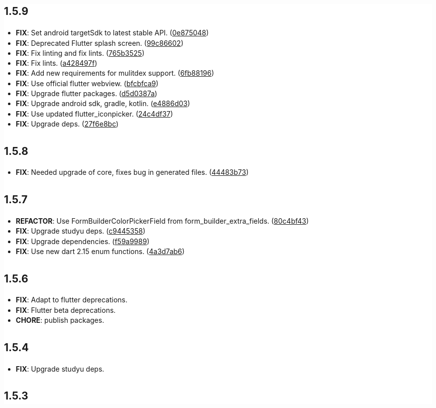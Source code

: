 ## 1.5.9

 - **FIX**: Set android targetSdk to latest stable API. ([0e875048](https://github.com/hpi-studyu/studyu/commit/0e875048e904c639be0bfb39d2b9fd2c50e8b52e))
 - **FIX**: Deprecated Flutter splash screen. ([99c86602](https://github.com/hpi-studyu/studyu/commit/99c86602c0dc788f4cfb42057da55f192966f251))
 - **FIX**: Fix linting and fix lints. ([765b3525](https://github.com/hpi-studyu/studyu/commit/765b3525c89255bbf983a825bedc45a5ef7d8706))
 - **FIX**: Fix lints. ([a428497f](https://github.com/hpi-studyu/studyu/commit/a428497f895da03c85cd91ab24874ef6ee3827dc))
 - **FIX**: Add new requirements for mulitdex support. ([6fb88196](https://github.com/hpi-studyu/studyu/commit/6fb8819690452c5cb077c7bcb7dbe56d0fd4fa34))
 - **FIX**: Use official flutter webview. ([bfcbfca9](https://github.com/hpi-studyu/studyu/commit/bfcbfca9dbf57d2190f6e7e88ccaba9aa7c1e2ed))
 - **FIX**: Upgrade flutter packages. ([d5d0387a](https://github.com/hpi-studyu/studyu/commit/d5d0387a9a7df464861070be44a9931d2ebb0547))
 - **FIX**: Upgrade android sdk, gradle, kotlin. ([e4886d03](https://github.com/hpi-studyu/studyu/commit/e4886d03c82eb087b275a26f161edc4d85318683))
 - **FIX**: Use updated flutter_iconpicker. ([24c4df37](https://github.com/hpi-studyu/studyu/commit/24c4df37b8753f48751cbb876b8fe130b5b26755))
 - **FIX**: Upgrade deps. ([27f6e8bc](https://github.com/hpi-studyu/studyu/commit/27f6e8bc4526b14320d6d1ca3657db55db2e7c5c))

## 1.5.8

 - **FIX**: Needed upgrade of core, fixes bug in generated files. ([44483b73](https://github.com/hpi-studyu/studyu/commit/44483b733ab53e34456b5b4bcf041c2bee3fc628))

## 1.5.7

 - **REFACTOR**: Use FormBuilderColorPickerField from form_builder_extra_fields. ([80c4bf43](https://github.com/hpi-studyu/studyu/commit/80c4bf43b2e008c30748fdcaca0c564a1756ab84))
 - **FIX**: Upgrade studyu deps. ([c9445358](https://github.com/hpi-studyu/studyu/commit/c9445358d10e0ef72595e7561d153e3f5ebddcfb))
 - **FIX**: Upgrade dependencies. ([f59a9989](https://github.com/hpi-studyu/studyu/commit/f59a9989be6238576a20f5288951745345ec84af))
 - **FIX**: Use new dart 2.15 enum functions. ([4a3d7ab6](https://github.com/hpi-studyu/studyu/commit/4a3d7ab694d0eac9161070d5c656d0054aaaf958))

## 1.5.6

 - **FIX**: Adapt to flutter deprecations.
 - **FIX**: Flutter beta deprecations.
 - **CHORE**: publish packages.

## 1.5.4

 - **FIX**: Upgrade studyu deps.

## 1.5.3
